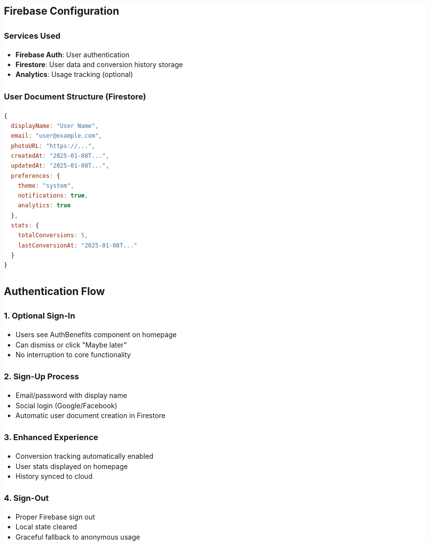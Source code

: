 ## Firebase Configuration

### Services Used
- **Firebase Auth**: User authentication
- **Firestore**: User data and conversion history storage
- **Analytics**: Usage tracking (optional)

### User Document Structure (Firestore)
```javascript
{
  displayName: "User Name",
  email: "user@example.com",
  photoURL: "https://...",
  createdAt: "2025-01-08T...",
  updatedAt: "2025-01-08T...",
  preferences: {
    theme: "system",
    notifications: true,
    analytics: true
  },
  stats: {
    totalConversions: 5,
    lastConversionAt: "2025-01-08T..."
  }
}
```

## Authentication Flow

### 1. Optional Sign-In
- Users see AuthBenefits component on homepage
- Can dismiss or click "Maybe later"
- No interruption to core functionality

### 2. Sign-Up Process
- Email/password with display name
- Social login (Google/Facebook)
- Automatic user document creation in Firestore

### 3. Enhanced Experience
- Conversion tracking automatically enabled
- User stats displayed on homepage
- History synced to cloud

### 4. Sign-Out
- Proper Firebase sign out
- Local state cleared
- Graceful fallback to anonymous usage
